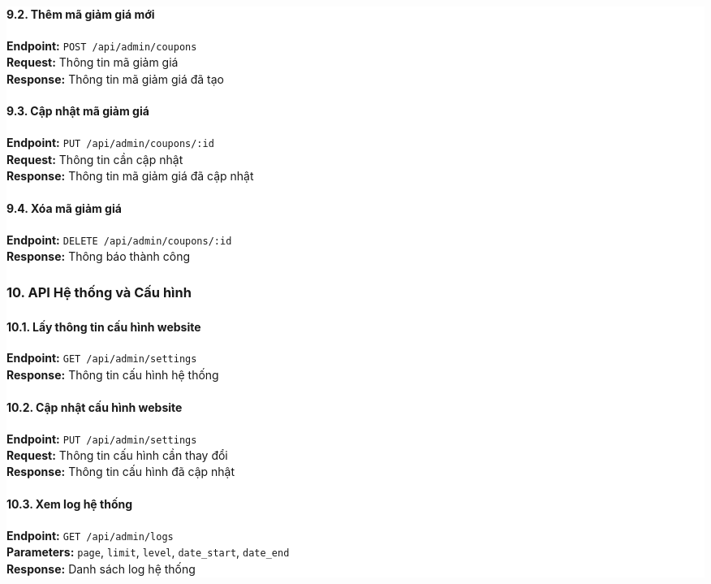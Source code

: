 #### 9.2. Thêm mã giảm giá mới

**Endpoint:** `POST /api/admin/coupons`  
**Request:** Thông tin mã giảm giá  
**Response:** Thông tin mã giảm giá đã tạo

#### 9.3. Cập nhật mã giảm giá

**Endpoint:** `PUT /api/admin/coupons/:id`  
**Request:** Thông tin cần cập nhật  
**Response:** Thông tin mã giảm giá đã cập nhật

#### 9.4. Xóa mã giảm giá

**Endpoint:** `DELETE /api/admin/coupons/:id`  
**Response:** Thông báo thành công

### 10. API Hệ thống và Cấu hình

#### 10.1. Lấy thông tin cấu hình website

**Endpoint:** `GET /api/admin/settings`  
**Response:** Thông tin cấu hình hệ thống

#### 10.2. Cập nhật cấu hình website

**Endpoint:** `PUT /api/admin/settings`  
**Request:** Thông tin cấu hình cần thay đổi  
**Response:** Thông tin cấu hình đã cập nhật

#### 10.3. Xem log hệ thống

**Endpoint:** `GET /api/admin/logs`  
**Parameters:** `page`, `limit`, `level`, `date_start`, `date_end`  
**Response:** Danh sách log hệ thống
